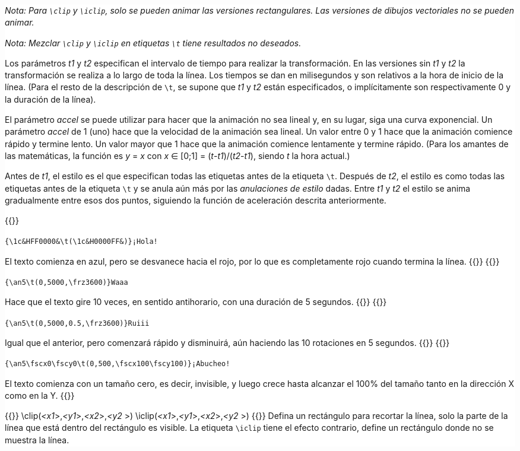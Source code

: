 _Nota: Para `\clip` y `\iclip`, solo se pueden animar las versiones rectangulares. Las versiones de dibujos vectoriales no se pueden animar._

_Nota: Mezclar `\clip` y `\iclip` en etiquetas `\t` tiene resultados no deseados._

Los parámetros _t1_ y _t2_ especifican el intervalo de tiempo para realizar la transformación. En las versiones sin _t1_ y _t2_ la transformación se realiza a lo largo de toda la línea. Los tiempos se dan en milisegundos y son relativos a la hora de inicio de la línea. (Para el resto de la descripción de `\t`, se supone que _t1_ y _t2_ están especificados, o implícitamente son respectivamente 0 y la duración de la línea).

El parámetro _accel_ se puede utilizar para hacer que la animación no sea lineal y, en su lugar, siga una curva exponencial. Un parámetro _accel_ de 1 (uno) hace que la velocidad de la animación sea lineal. Un valor entre 0 y 1 hace que la animación comience rápido y termine lento. Un valor mayor que 1 hace que la animación comience lentamente y termine rápido. (Para los amantes de las matemáticas, la función es _y_ = _x_ con _x_ ∈ \[0;1\] = (_t_-_t1_)/(_t2_-_t1_), siendo _t_ la hora actual.)

Antes de _t1_, el estilo es el que especifican todas las etiquetas antes de la etiqueta `\t`. Después de _t2_, el estilo es como todas las etiquetas antes de la etiqueta `\t` y se anula aún más por las _anulaciones de estilo_ dadas. Entre _t1_ y _t2_ el estilo se anima gradualmente entre esos dos puntos, siguiendo la función de aceleración descrita anteriormente.

{{<example-box>}}

```ass
{\1c&HFF0000&\t(\1c&H0000FF&)}¡Hola!
```

El texto comienza en azul, pero se desvanece hacia el rojo, por lo que es completamente rojo cuando termina la línea.
{{</example-box>}}
{{<example-box>}}

```ass
{\an5\t(0,5000,\frz3600)}Waaa
```

Hace que el texto gire 10 veces, en sentido antihorario, con una duración de 5 segundos.
{{</example-box>}}
{{<example-box>}}

```ass
{\an5\t(0,5000,0.5,\frz3600)}Ruiii
```

Igual que el anterior, pero comenzará rápido y disminuirá, aún haciendo las 10 rotaciones en 5 segundos.
{{</example-box>}}
{{<example-box>}}

```ass
{\an5\fscx0\fscy0\t(0,500,\fscx100\fscy100)}¡Abucheo!
```

El texto comienza con un tamaño cero, es decir, invisible, y luego crece hasta alcanzar el 100% del tamaño tanto en la dirección X como en la Y.
{{</example-box>}}

{{<tag-def-box title="Clip (rectángulo)" id="\clip">}}
\\clip(<i>\<x1</i>>,<i>\<y1</i>>,<i>\<x2</i>>,<i>\<y2</i> >)
\\iclip(<i>\<x1</i>>,<i>\<y1</i>>,<i>\<x2</i>>,<i>\<y2</i> >)
{{</tag-def-box>}}
Defina un rectángulo para recortar la línea, solo la parte de la línea que está dentro del rectángulo es visible. La etiqueta `\iclip` tiene el efecto contrario, define un rectángulo donde no se muestra la línea.
